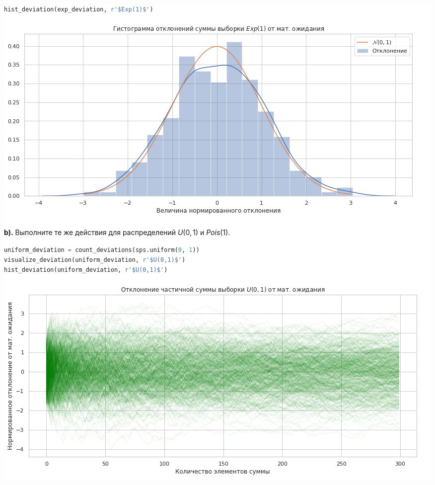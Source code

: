 
```python
hist_deviation(exp_deviation, r'$Exp(1)$')
```


![png](3.827.1_files/3.827.1_13_0.png)


**b).** Выполните те же действия для распределений $U(0, 1)$ и $Pois(1)$.


```python
uniform_deviation = count_deviations(sps.uniform(0, 1))
visualize_deviation(uniform_deviation, r'$U(0,1)$')
hist_deviation(uniform_deviation, r'$U(0,1)$')
```


![png](3.827.1_files/3.827.1_15_0.png)
